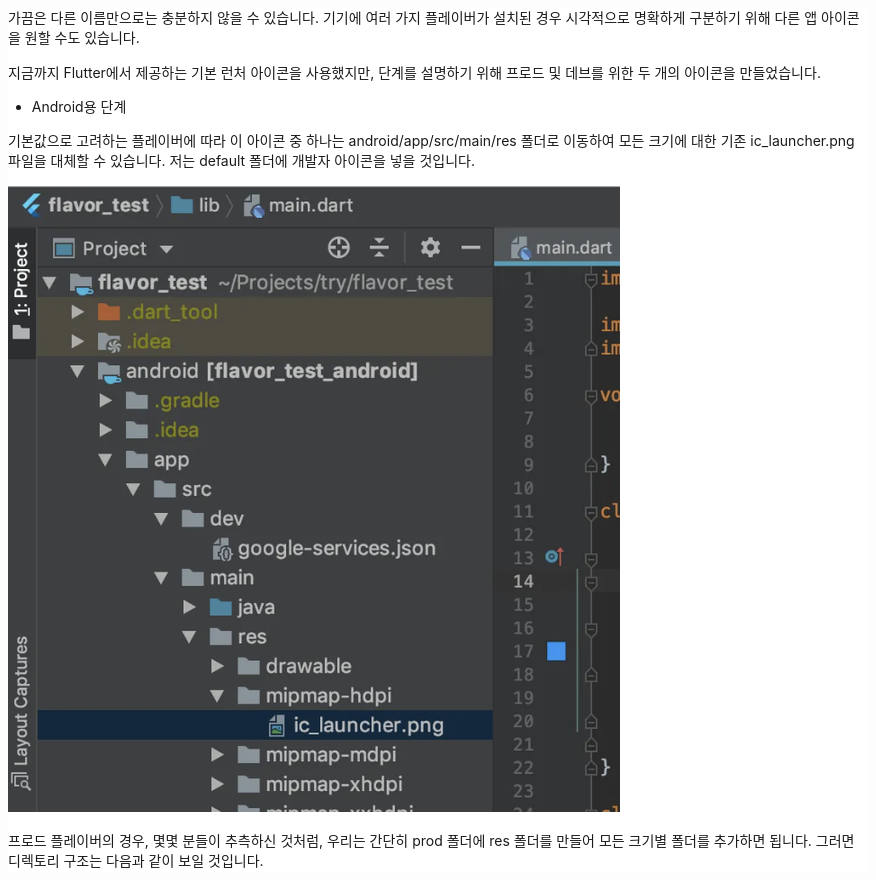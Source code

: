 가끔은 다른 이름만으로는 충분하지 않을 수 있습니다. 기기에 여러 가지 플레이버가 설치된 경우 시각적으로 명확하게 구분하기 위해 다른 앱 아이콘을 원할 수도 있습니다.

지금까지 Flutter에서 제공하는 기본 런처 아이콘을 사용했지만, 단계를 설명하기 위해 프로드 및 데브를 위한 두 개의 아이콘을 만들었습니다.

- Android용 단계

<div class="content-ad"></div>

기본값으로 고려하는 플레이버에 따라 이 아이콘 중 하나는 android/app/src/main/res 폴더로 이동하여 모든 크기에 대한 기존 ic_launcher.png 파일을 대체할 수 있습니다. 저는 default 폴더에 개발자 아이콘을 넣을 것입니다.

![아이콘 이미지](/assets/img/2024-06-21-BuildflavorsinFlutterAndroidandiOSwithdifferentFirebaseprojectsperflavor_11.png)

프로드 플레이버의 경우, 몇몇 분들이 추측하신 것처럼, 우리는 간단히 prod 폴더에 res 폴더를 만들어 모든 크기별 폴더를 추가하면 됩니다. 그러면 디렉토리 구조는 다음과 같이 보일 것입니다.
